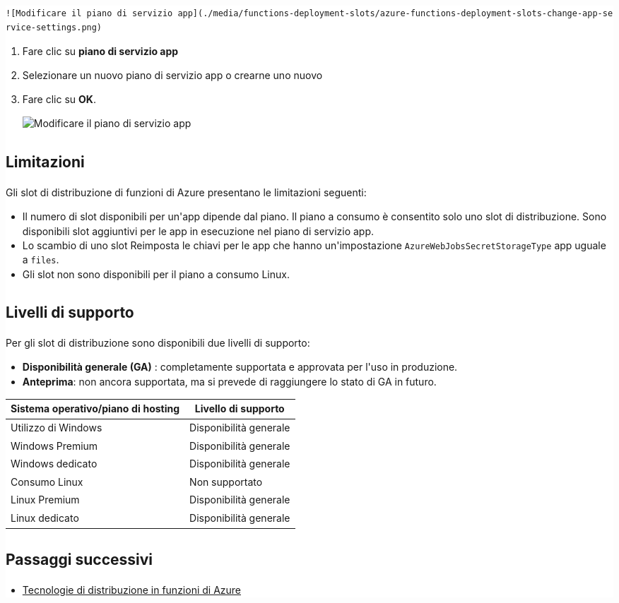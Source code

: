     ![Modificare il piano di servizio app](./media/functions-deployment-slots/azure-functions-deployment-slots-change-app-service-settings.png)

1. Fare clic su **piano di servizio app**

1. Selezionare un nuovo piano di servizio app o crearne uno nuovo

1. Fare clic su **OK**.

    ![Modificare il piano di servizio app](./media/functions-deployment-slots/azure-functions-deployment-slots-change-app-service-select.png)


## <a name="limitations"></a>Limitazioni

Gli slot di distribuzione di funzioni di Azure presentano le limitazioni seguenti:

- Il numero di slot disponibili per un'app dipende dal piano. Il piano a consumo è consentito solo uno slot di distribuzione. Sono disponibili slot aggiuntivi per le app in esecuzione nel piano di servizio app.
- Lo scambio di uno slot Reimposta le chiavi per le app che hanno un'impostazione `AzureWebJobsSecretStorageType` app uguale a `files`.
- Gli slot non sono disponibili per il piano a consumo Linux.

## <a name="support-levels"></a>Livelli di supporto

Per gli slot di distribuzione sono disponibili due livelli di supporto:

- **Disponibilità generale (GA)** : completamente supportata e approvata per l'uso in produzione.
- **Anteprima**: non ancora supportata, ma si prevede di raggiungere lo stato di GA in futuro.

| Sistema operativo/piano di hosting           | Livello di supporto     |
| ------------------------- | -------------------- |
| Utilizzo di Windows       | Disponibilità generale |
| Windows Premium           | Disponibilità generale  |
| Windows dedicato         | Disponibilità generale |
| Consumo Linux         | Non supportato          |
| Linux Premium             | Disponibilità generale  |
| Linux dedicato           | Disponibilità generale |

## <a name="next-steps"></a>Passaggi successivi

- [Tecnologie di distribuzione in funzioni di Azure](./functions-deployment-technologies.md)
